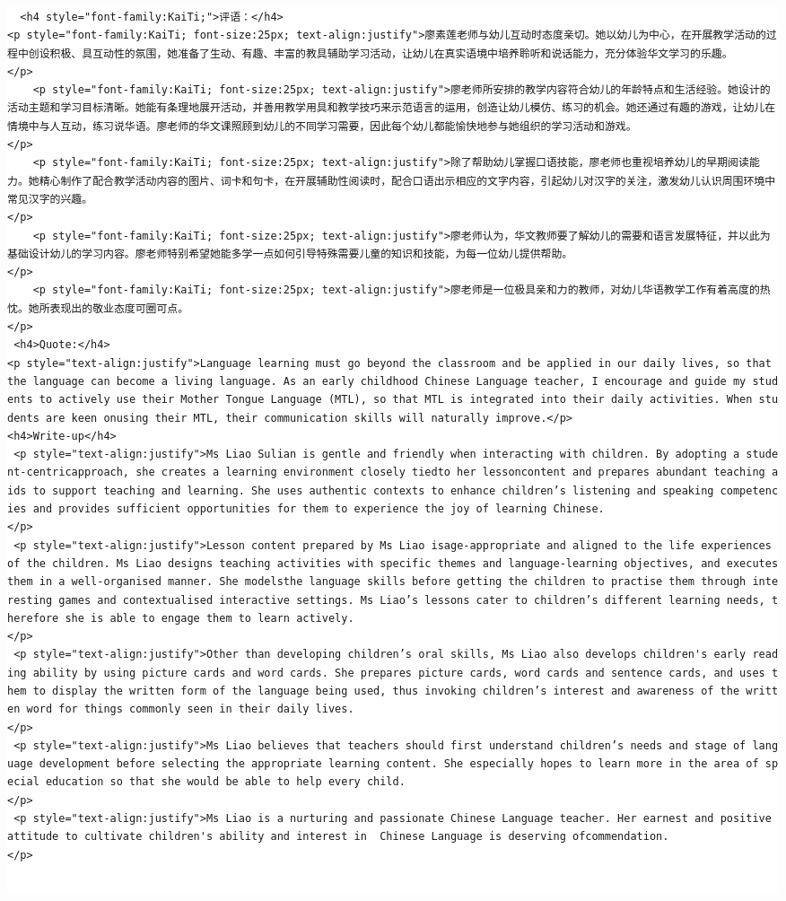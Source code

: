       <h4 style="font-family:KaiTi;">评语：</h4>
    <p style="font-family:KaiTi; font-size:25px; text-align:justify">廖素莲老师与幼儿互动时态度亲切。她以幼儿为中心，在开展教学活动的过程中创设积极、具互动性的氛围，她准备了生动、有趣、丰富的教具辅助学习活动，让幼儿在真实语境中培养聆听和说话能力，充分体验华文学习的乐趣。
    </p>
        <p style="font-family:KaiTi; font-size:25px; text-align:justify">廖老师所安排的教学内容符合幼儿的年龄特点和生活经验。她设计的活动主题和学习目标清晰。她能有条理地展开活动，并善用教学用具和教学技巧来示范语言的运用，创造让幼儿模仿、练习的机会。她还通过有趣的游戏，让幼儿在情境中与人互动，练习说华语。廖老师的华文课照顾到幼儿的不同学习需要，因此每个幼儿都能愉快地参与她组织的学习活动和游戏。
    </p>
        <p style="font-family:KaiTi; font-size:25px; text-align:justify">除了帮助幼儿掌握口语技能，廖老师也重视培养幼儿的早期阅读能力。她精心制作了配合教学活动内容的图片、词卡和句卡，在开展辅助性阅读时，配合口语出示相应的文字内容，引起幼儿对汉字的关注，激发幼儿认识周围环境中常见汉字的兴趣。
    </p>
        <p style="font-family:KaiTi; font-size:25px; text-align:justify">廖老师认为，华文教师要了解幼儿的需要和语言发展特征，并以此为基础设计幼儿的学习内容。廖老师特别希望她能多学一点如何引导特殊需要儿童的知识和技能，为每一位幼儿提供帮助。
    </p>
        <p style="font-family:KaiTi; font-size:25px; text-align:justify">廖老师是一位极具亲和力的教师，对幼儿华语教学工作有着高度的热忱。她所表现出的敬业态度可圈可点。
    </p>
     <h4>Quote:</h4>
    <p style="text-align:justify">Language learning must go beyond the classroom and be applied in our daily lives, so that the language can become a living language. As an early childhood Chinese Language teacher, I encourage and guide my students to actively use their Mother Tongue Language (MTL), so that MTL is integrated into their daily activities. When students are keen onusing their MTL, their communication skills will naturally improve.</p>
    <h4>Write-up</h4>
     <p style="text-align:justify">Ms Liao Sulian is gentle and friendly when interacting with children. By adopting a student-centricapproach, she creates a learning environment closely tiedto her lessoncontent and prepares abundant teaching aids to support teaching and learning. She uses authentic contexts to enhance children’s listening and speaking competencies and provides sufficient opportunities for them to experience the joy of learning Chinese.
    </p>
     <p style="text-align:justify">Lesson content prepared by Ms Liao isage-appropriate and aligned to the life experiences of the children. Ms Liao designs teaching activities with specific themes and language-learning objectives, and executes them in a well-organised manner. She modelsthe language skills before getting the children to practise them through interesting games and contextualised interactive settings. Ms Liao’s lessons cater to children’s different learning needs, therefore she is able to engage them to learn actively.
    </p>
     <p style="text-align:justify">Other than developing children’s oral skills, Ms Liao also develops children's early reading ability by using picture cards and word cards. She prepares picture cards, word cards and sentence cards, and uses them to display the written form of the language being used, thus invoking children’s interest and awareness of the written word for things commonly seen in their daily lives.
    </p>
     <p style="text-align:justify">Ms Liao believes that teachers should first understand children’s needs and stage of language development before selecting the appropriate learning content. She especially hopes to learn more in the area of special education so that she would be able to help every child. 
    </p>
     <p style="text-align:justify">Ms Liao is a nurturing and passionate Chinese Language teacher. Her earnest and positive attitude to cultivate children's ability and interest in  Chinese Language is deserving ofcommendation.
    </p>
<div class="btntop"><a href="#top" style="text-decoration:none;"><span style="color:white"><b>Top</b></span></a></div>
